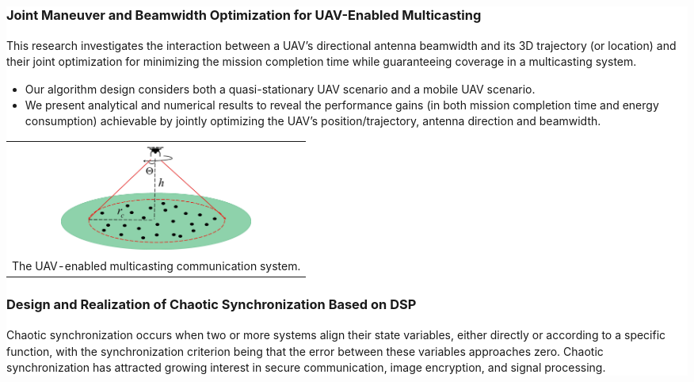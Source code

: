 
### Joint Maneuver and Beamwidth Optimization for UAV-Enabled Multicasting
This research investigates the interaction between a UAV’s directional antenna beamwidth and its 3D trajectory (or location) and their joint optimization for minimizing the mission completion time while guaranteeing coverage in a multicasting system. 
* Our algorithm design considers both a quasi-stationary UAV scenario and a mobile UAV scenario. 
* We present analytical and numerical results to reveal the performance gains (in both mission completion time and energy consumption) achievable by jointly optimizing the UAV’s position/trajectory, antenna direction and beamwidth.

<table style="text-align:center" class="center">
<tr>
<td><img src="/assets/paper_img/UAV_beamwidth/UAV_beamwidth.jpg" style="width:25vw"/></td>
</tr>
<tr>
<td><Figurenum>The UAV-enabled multicasting communication system.</Figurenum></td>
</tr>
</table>


###  Design and Realization of Chaotic Synchronization Based on DSP
Chaotic synchronization occurs when two or more systems align their state variables, either directly or according to a specific function, with the synchronization criterion being that the error between these variables approaches zero. Chaotic synchronization has attracted growing interest in secure communication, image encryption, and signal processing.

